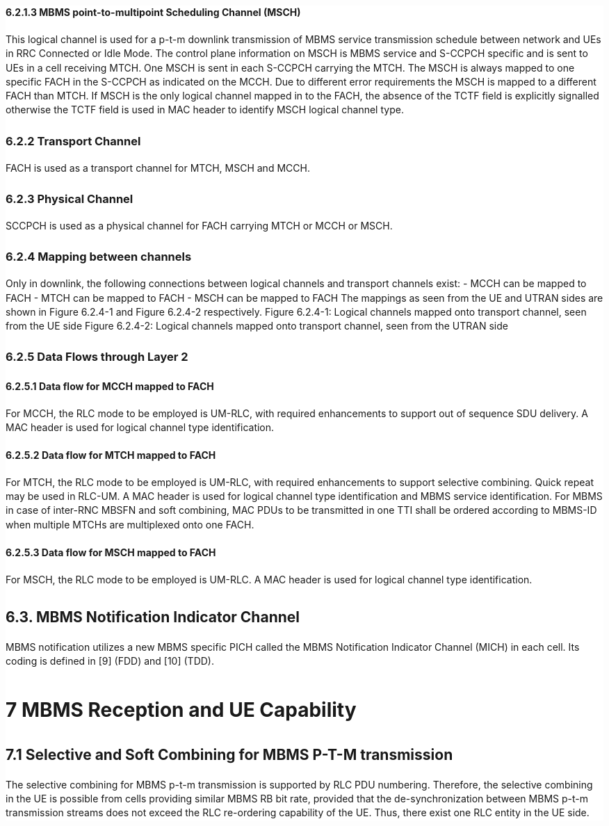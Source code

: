#### 6.2.1.3 MBMS point-to-multipoint Scheduling Channel (MSCH)
This logical channel is used for a p-t-m downlink transmission of MBMS service
transmission schedule between network and UEs in RRC Connected or Idle Mode.
The control plane information on MSCH is MBMS service and S-CCPCH specific and
is sent to UEs in a cell receiving MTCH. One MSCH is sent in each S-CCPCH
carrying the MTCH.
The MSCH is always mapped to one specific FACH in the S-CCPCH as indicated on
the MCCH. Due to different error requirements the MSCH is mapped to a
different FACH than MTCH. If MSCH is the only logical channel mapped in to the
FACH, the absence of the TCTF field is explicitly signalled otherwise the TCTF
field is used in MAC header to identify MSCH logical channel type.
### 6.2.2 Transport Channel
FACH is used as a transport channel for MTCH, MSCH and MCCH.
### 6.2.3 Physical Channel
SCCPCH is used as a physical channel for FACH carrying MTCH or MCCH or MSCH.
### 6.2.4 Mapping between channels
Only in downlink, the following connections between logical channels and
transport channels exist:
\- MCCH can be mapped to FACH
\- MTCH can be mapped to FACH
\- MSCH can be mapped to FACH
The mappings as seen from the UE and UTRAN sides are shown in Figure 6.2.4-1
and Figure 6.2.4-2 respectively.
Figure 6.2.4-1: Logical channels mapped onto transport channel, seen from the
UE side
Figure 6.2.4-2: Logical channels mapped onto transport channel, seen from the
UTRAN side
### 6.2.5 Data Flows through Layer 2
#### 6.2.5.1 Data flow for MCCH mapped to FACH
For MCCH, the RLC mode to be employed is UM-RLC, with required enhancements to
support out of sequence SDU delivery. A MAC header is used for logical channel
type identification.
#### 6.2.5.2 Data flow for MTCH mapped to FACH
For MTCH, the RLC mode to be employed is UM-RLC, with required enhancements to
support selective combining. Quick repeat may be used in RLC-UM. A MAC header
is used for logical channel type identification and MBMS service
identification. For MBMS in case of inter-RNC MBSFN and soft combining, MAC
PDUs to be transmitted in one TTI shall be ordered according to MBMS-ID when
multiple MTCHs are multiplexed onto one FACH.
#### 6.2.5.3 Data flow for MSCH mapped to FACH
For MSCH, the RLC mode to be employed is UM-RLC. A MAC header is used for
logical channel type identification.
## 6.3. MBMS Notification Indicator Channel
MBMS notification utilizes a new MBMS specific PICH called the MBMS
Notification Indicator Channel (MICH) in each cell. Its coding is defined in
[9] (FDD) and [10] (TDD).
# 7 MBMS Reception and UE Capability
## 7.1 Selective and Soft Combining for MBMS P-T-M transmission
The selective combining for MBMS p-t-m transmission is supported by RLC PDU
numbering. Therefore, the selective combining in the UE is possible from cells
providing similar MBMS RB bit rate, provided that the de-synchronization
between MBMS p-t-m transmission streams does not exceed the RLC re-ordering
capability of the UE. Thus, there exist one RLC entity in the UE side.